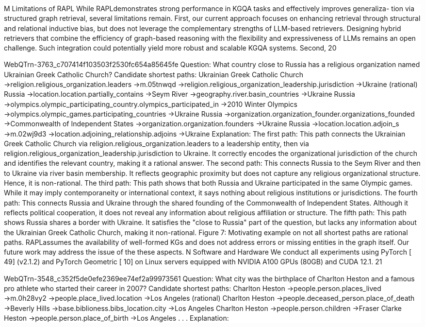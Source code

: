 M Limitations of RAPL
While RAPLdemonstrates strong performance in KGQA tasks and effectively improves generaliza-
tion via structured graph retrieval, several limitations remain. First, our current approach focuses
on enhancing retrieval through structural and relational inductive bias, but does not leverage the
complementary strengths of LLM-based retrievers. Designing hybrid retrievers that combine the
efficiency of graph-based reasoning with the flexibility and expressiveness of LLMs remains an open
challenge. Such integration could potentially yield more robust and scalable KGQA systems. Second,
20

WebQTrn-3763_c707414f103503f2530fc654a85645fe
Question:
What country close to Russia has a religious organization named Ukrainian Greek Catholic Church?
Candidate shortest paths:
Ukrainian Greek Catholic Church →religion.religious_organization.leaders →m.05tnwqd
→religion.religious_organization_leadership.jurisdiction →Ukraine (rational)
Russia →location.location.partially_contains →Seym River →geography.river.basin_countries →Ukraine
Russia →olympics.olympic_participating_country.olympics_participated_in →2010 Winter Olympics
→olympics.olympic_games.participating_countries →Ukraine
Russia →organization.organization_founder.organizations_founded →Commonwealth of Independent States
→organization.organization.founders →Ukraine
Russia →location.location.adjoin_s →m.02wj9d3 →location.adjoining_relationship.adjoins →Ukraine
Explanation:
The first path: This path connects the Ukrainian Greek Catholic Church via religion.religious_organization.leaders to
a leadership entity, then via religion.religious_organization_leadership.jurisdiction to Ukraine. It correctly
encodes the organizational jurisdiction of the church and identifies the relevant country, making it a rational answer.
The second path: This connects Russia to the Seym River and then to Ukraine via river basin membership. It reflects geographic
proximity but does not capture any religious organizational structure. Hence, it is non-rational.
The third path: This path shows that both Russia and Ukraine participated in the same Olympic games. While it may imply
contemporaneity or international context, it says nothing about religious institutions or jurisdictions.
The fourth path: This connects Russia and Ukraine through the shared founding of the Commonwealth of Independent States.
Although it reflects political cooperation, it does not reveal any information about religious affiliation or structure.
The fifth path: This path shows Russia shares a border with Ukraine. It satisfies the "close to Russia" part of the question, but lacks
any information about the Ukrainian Greek Catholic Church, making it non-rational.
Figure 7: Motivating example on not all shortest paths are rational paths.
RAPLassumes the availability of well-formed KGs and does not address errors or missing entities in
the graph itself. Our future work may address the issue of the these aspects.
N Software and Hardware
We conduct all experiments using PyTorch [ 49] (v2.1.2) and PyTorch Geometric [ 10] on Linux
servers equipped with NVIDIA A100 GPUs (80GB) and CUDA 12.1.
21

WebQTrn-3548_c352f5de0efe2369ee74ef2a99973561
Question:
What city was the birthplace of Charlton Heston and a famous pro athlete who started their career in 2007?
Candidate shortest paths:
Charlton Heston →people.person.places_lived →m.0h28vy2 →people.place_lived.location →Los Angeles
(rational)
Charlton Heston →people.deceased_person.place_of_death →Beverly Hills
→base.biblioness.bibs_location.city →Los Angeles
Charlton Heston →people.person.children →Fraser Clarke Heston →people.person.place_of_birth
→Los Angeles
. . .
Explanation: